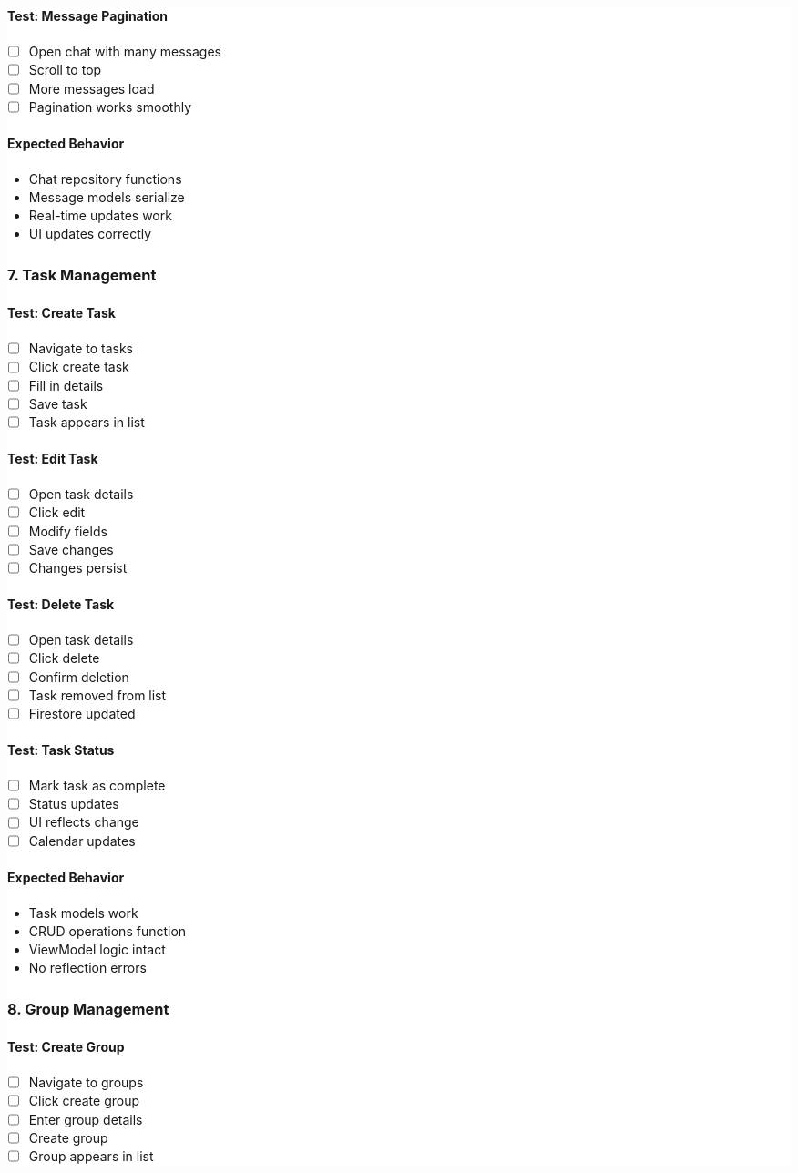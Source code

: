 #### Test: Message Pagination
- [ ] Open chat with many messages
- [ ] Scroll to top
- [ ] More messages load
- [ ] Pagination works smoothly

#### Expected Behavior
- Chat repository functions
- Message models serialize
- Real-time updates work
- UI updates correctly

### 7. Task Management

#### Test: Create Task
- [ ] Navigate to tasks
- [ ] Click create task
- [ ] Fill in details
- [ ] Save task
- [ ] Task appears in list

#### Test: Edit Task
- [ ] Open task details
- [ ] Click edit
- [ ] Modify fields
- [ ] Save changes
- [ ] Changes persist

#### Test: Delete Task
- [ ] Open task details
- [ ] Click delete
- [ ] Confirm deletion
- [ ] Task removed from list
- [ ] Firestore updated

#### Test: Task Status
- [ ] Mark task as complete
- [ ] Status updates
- [ ] UI reflects change
- [ ] Calendar updates

#### Expected Behavior
- Task models work
- CRUD operations function
- ViewModel logic intact
- No reflection errors

### 8. Group Management

#### Test: Create Group
- [ ] Navigate to groups
- [ ] Click create group
- [ ] Enter group details
- [ ] Create group
- [ ] Group appears in list
